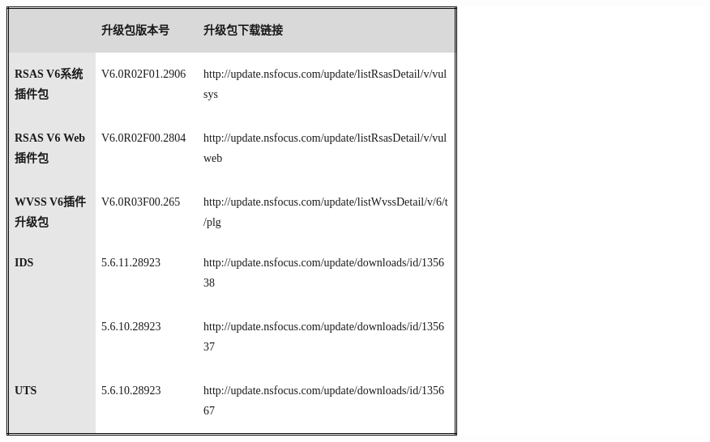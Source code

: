 <table><tbody><tr><td valign="center" style="padding: 0px 7px;border-left-style: double;border-left-color: windowtext;border-right-color: windowtext;border-top-style: double;border-top-color: windowtext;border-bottom: none;background: rgb(217, 217, 217);" width="81"><br/></td><td valign="center" style="padding: 0px 7px;border-left: none;border-right-color: windowtext;border-top-style: double;border-top-color: windowtext;border-bottom: none;background: rgb(217, 217, 217);" width="96"><p style="line-height: 1.75em;"><span style="font-size: 14px;font-family: 微软雅黑, &#34;Microsoft YaHei&#34;;"><strong>升级包版本号</strong></span></p></td><td valign="center" style="padding: 0px 7px;border-left: none;border-right-style: double;border-right-color: windowtext;border-top-style: double;border-top-color: windowtext;border-bottom: none;background: rgb(217, 217, 217);" width="303"><p style="line-height: 1.75em;"><span style="font-size: 14px;font-family: 微软雅黑, &#34;Microsoft YaHei&#34;;"><strong>升级包下载链接</strong></span></p></td></tr><tr><td valign="top" style="padding: 0px 7px;border-left-style: double;border-color: windowtext;background: rgb(230, 230, 230);" width="91"><p style="text-align:left;line-height: 1.75em;"><span style="font-size: 14px;font-family: 微软雅黑, &#34;Microsoft YaHei&#34;;"><strong>RSAS V6系统插件包</strong></span></p></td><td valign="top" style="padding: 0px 7px;border-color: windowtext;" width="96"><p style="text-align:left;line-height: 1.75em;"><span style="font-size: 14px;font-family: 微软雅黑, &#34;Microsoft YaHei&#34;;">V6.0R02F01.2906</span></p></td><td valign="top" style="padding: 0px 7px;border-right-style: double;border-color: windowtext;" width="303"><p style="text-align:left;line-height: 1.75em;"><span style="font-size: 14px;font-family: 微软雅黑, &#34;Microsoft YaHei&#34;;">http://update.nsfocus.com/update/listRsasDetail/v/vulsys</span></p></td></tr><tr><td valign="top" style="padding: 0px 7px;border-left-style: double;border-color: windowtext;background: rgb(230, 230, 230);" width="91"><p style="text-align:left;line-height: 1.75em;"><span style="font-size: 14px;font-family: 微软雅黑, &#34;Microsoft YaHei&#34;;"><strong>RSAS V6 Web插件包</strong></span></p></td><td valign="top" style="padding: 0px 7px;border-color: windowtext;" width="96"><p style="text-align:left;line-height: 1.75em;"><span style="font-size: 14px;font-family: 微软雅黑, &#34;Microsoft YaHei&#34;;">V6.0R02F00.2804</span></p></td><td valign="top" style="padding: 0px 7px;border-right-style: double;border-color: windowtext;" width="303"><p style="text-align:left;line-height: 1.75em;"><span style="font-size: 14px;font-family: 微软雅黑, &#34;Microsoft YaHei&#34;;">http://update.nsfocus.com/update/listRsasDetail/v/vulweb</span></p></td></tr><tr><td valign="top" style="padding: 0px 7px;border-left-style: double;border-color: windowtext;background: rgb(230, 230, 230);" width="91"><p style="text-align:left;margin-bottom: 10px;line-height: 1.75em;"><span style="font-size: 14px;font-family: 微软雅黑, &#34;Microsoft YaHei&#34;;"><strong>WVSS V6插件升级包</strong></span></p></td><td valign="top" style="padding: 0px 7px;border-color: windowtext;" width="96"><p style="text-align:left;margin-bottom: 10px;line-height: 1.75em;"><span style="font-size: 14px;font-family: 微软雅黑, &#34;Microsoft YaHei&#34;;">V6.0R03F00.265</span></p></td><td valign="top" style="padding: 0px 7px;border-right-style: double;border-color: windowtext;" width="303"><p style="text-align:left;margin-bottom: 10px;line-height: 1.75em;"><span style="font-size: 14px;font-family: 微软雅黑, &#34;Microsoft YaHei&#34;;">http://update.nsfocus.com/update/listWvssDetail/v/6/t/plg</span></p></td></tr><tr><td valign="top" rowspan="2" style="padding: 0px 7px;border-left-style: double;border-color: windowtext;background: rgb(230, 230, 230);" width="91"><p style="text-align:justify;line-height: 1.75em;"><span style="font-size: 14px;font-family: 微软雅黑, &#34;Microsoft YaHei&#34;;"><strong>I</strong><strong>DS</strong></span></p></td><td valign="top" style="padding: 0px 7px;border-color: windowtext;" width="96"><p style="text-align:left;line-height: 1.75em;"><span style="font-size: 14px;font-family: 微软雅黑, &#34;Microsoft YaHei&#34;;">5.6.11.28923</span></p></td><td valign="top" style="padding: 0px 7px;border-right-style: double;border-color: windowtext;" width="303"><p style="text-align:left;line-height: 1.75em;"><span style="font-size: 14px;font-family: 微软雅黑, &#34;Microsoft YaHei&#34;;">http://update.nsfocus.com/update/downloads/id/135638</span></p></td></tr><tr><td valign="top" style="padding: 0px 7px;border-color: windowtext;" width="44"><p style="text-align:left;line-height: 1.75em;"><span style="font-size: 14px;font-family: 微软雅黑, &#34;Microsoft YaHei&#34;;">5.6.10.28923</span></p></td><td valign="top" style="padding: 0px 7px;border-right-style: double;border-color: windowtext;" width="302"><p style="text-align:left;line-height: 1.75em;"><span style="font-size: 14px;font-family: 微软雅黑, &#34;Microsoft YaHei&#34;;">http://update.nsfocus.com/update/downloads/id/135637</span></p></td></tr><tr><td valign="center" style="padding: 0px 7px;border-bottom-style: double;border-left-style: double;border-color: windowtext;background: rgb(230, 230, 230);" width="93"><p style="text-align:left;line-height: 1.75em;"><span style="font-size: 14px;font-family: 微软雅黑, &#34;Microsoft YaHei&#34;;"><strong>U</strong><strong>TS</strong></span></p></td><td valign="top" style="padding: 0px 7px;border-bottom-style: double;border-color: windowtext;" width="112"><p style="text-align:left;line-height: 1.75em;"><span style="font-size: 14px;font-family: 微软雅黑, &#34;Microsoft YaHei&#34;;">5.6.10.28923</span></p></td><td valign="top" style="padding: 0px 7px;border-right-style: double;border-bottom-style: double;border-color: windowtext;" width="303"><p style="line-height: 1.75em;"><span style="font-size: 14px;font-family: 微软雅黑, &#34;Microsoft YaHei&#34;;">http://update.nsfocus.com/update/downloads/id/135667</span></p></td></tr></tbody></table>  